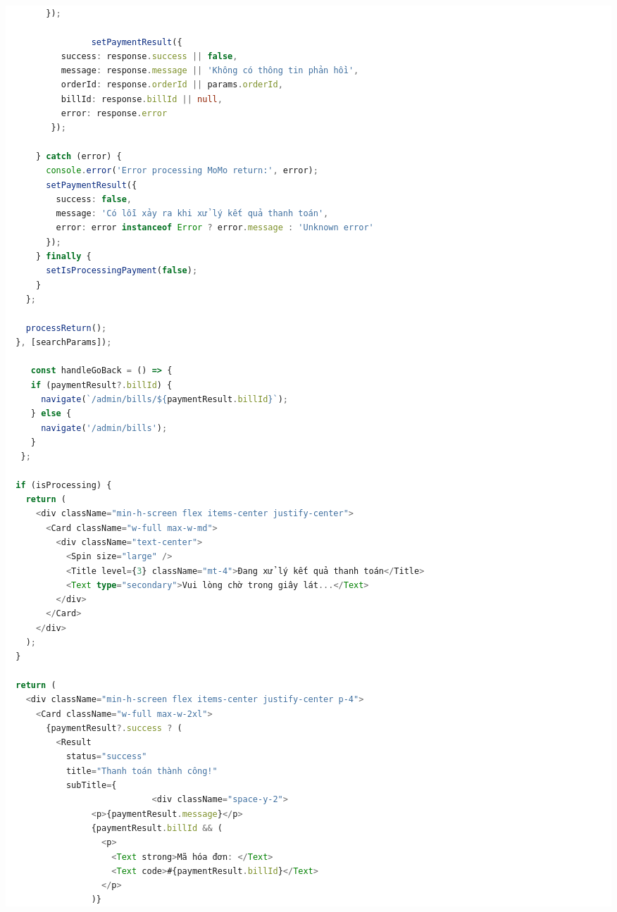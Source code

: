 ```typescript
        });

                 setPaymentResult({
           success: response.success || false,
           message: response.message || 'Không có thông tin phản hồi',
           orderId: response.orderId || params.orderId,
           billId: response.billId || null,
           error: response.error
         });

      } catch (error) {
        console.error('Error processing MoMo return:', error);
        setPaymentResult({
          success: false,
          message: 'Có lỗi xảy ra khi xử lý kết quả thanh toán',
          error: error instanceof Error ? error.message : 'Unknown error'
        });
      } finally {
        setIsProcessingPayment(false);
      }
    };

    processReturn();
  }, [searchParams]);

     const handleGoBack = () => {
     if (paymentResult?.billId) {
       navigate(`/admin/bills/${paymentResult.billId}`);
     } else {
       navigate('/admin/bills');
     }
   };

  if (isProcessing) {
    return (
      <div className="min-h-screen flex items-center justify-center">
        <Card className="w-full max-w-md">
          <div className="text-center">
            <Spin size="large" />
            <Title level={3} className="mt-4">Đang xử lý kết quả thanh toán</Title>
            <Text type="secondary">Vui lòng chờ trong giây lát...</Text>
          </div>
        </Card>
      </div>
    );
  }

  return (
    <div className="min-h-screen flex items-center justify-center p-4">
      <Card className="w-full max-w-2xl">
        {paymentResult?.success ? (
          <Result
            status="success"
            title="Thanh toán thành công!"
            subTitle={
                             <div className="space-y-2">
                 <p>{paymentResult.message}</p>
                 {paymentResult.billId && (
                   <p>
                     <Text strong>Mã hóa đơn: </Text>
                     <Text code>#{paymentResult.billId}</Text>
                   </p>
                 )}
```